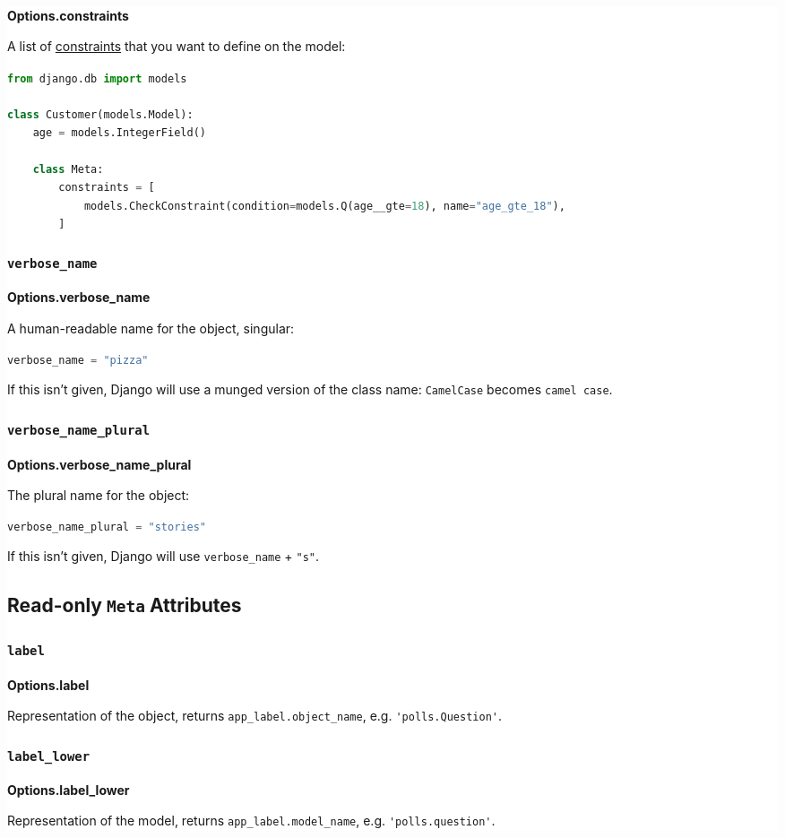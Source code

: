 **Options.constraints**

A list of [constraints](../constraints/) that you want to define on the model:

```python
from django.db import models

class Customer(models.Model):
    age = models.IntegerField()

    class Meta:
        constraints = [
            models.CheckConstraint(condition=models.Q(age__gte=18), name="age_gte_18"),
        ]
```

### `verbose_name`

**Options.verbose_name**

A human-readable name for the object, singular:

```python
verbose_name = "pizza"
```

If this isn’t given, Django will use a munged version of the class name: `CamelCase` becomes `camel case`.

### `verbose_name_plural`

**Options.verbose_name_plural**

The plural name for the object:

```python
verbose_name_plural = "stories"
```

If this isn’t given, Django will use `verbose_name` + `"s"`.

## Read-only `Meta` Attributes

### `label`

**Options.label**

Representation of the object, returns `app_label.object_name`, e.g. `'polls.Question'`.

### `label_lower`

**Options.label_lower**

Representation of the model, returns `app_label.model_name`, e.g. `'polls.question'`.